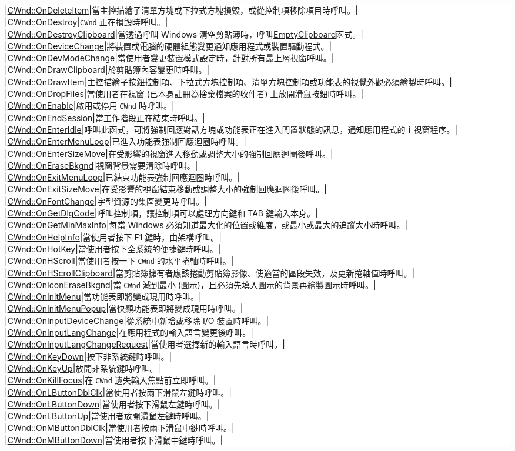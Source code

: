 |[CWnd::OnDeleteItem](#ondeleteitem)|當主控描繪子清單方塊或下拉式方塊損毀，或從控制項移除項目時呼叫。|  
|[CWnd::OnDestroy](#ondestroy)|`CWnd` 正在損毀時呼叫。|  
|[CWnd::OnDestroyClipboard](#ondestroyclipboard)|當透過呼叫 Windows 清空剪貼簿時，呼叫[EmptyClipboard](http://msdn.microsoft.com/library/windows/desktop/ms649037)函式。|  
|[CWnd::OnDeviceChange](#ondevicechange)|將裝置或電腦的硬體組態變更通知應用程式或裝置驅動程式。|  
|[CWnd::OnDevModeChange](#ondevmodechange)|當使用者變更裝置模式設定時，針對所有最上層視窗呼叫。|  
|[CWnd::OnDrawClipboard](#ondrawclipboard)|於剪貼簿內容變更時呼叫。|  
|[CWnd::OnDrawItem](#ondrawitem)|主控描繪子按鈕控制項、下拉式方塊控制項、清單方塊控制項或功能表的視覺外觀必須繪製時呼叫。|  
|[CWnd::OnDropFiles](#ondropfiles)|當使用者在視窗 (已本身註冊為捨棄檔案的收件者) 上放開滑鼠按鈕時呼叫。|  
|[CWnd::OnEnable](#onenable)|啟用或停用 `CWnd` 時呼叫。|  
|[CWnd::OnEndSession](#onendsession)|當工作階段正在結束時呼叫。|  
|[CWnd::OnEnterIdle](#onenteridle)|呼叫此函式，可將強制回應對話方塊或功能表正在進入閒置狀態的訊息，通知應用程式的主視窗程序。|  
|[CWnd::OnEnterMenuLoop](#onentermenuloop)|已進入功能表強制回應迴圈時呼叫。|  
|[CWnd::OnEnterSizeMove](#onentersizemove)|在受影響的視窗進入移動或調整大小的強制回應迴圈後呼叫。|  
|[CWnd::OnEraseBkgnd](#onerasebkgnd)|視窗背景需要清除時呼叫。|  
|[CWnd::OnExitMenuLoop](#onexitmenuloop)|已結束功能表強制回應迴圈時呼叫。|  
|[CWnd::OnExitSizeMove](#onexitsizemove)|在受影響的視窗結束移動或調整大小的強制回應迴圈後呼叫。|  
|[CWnd::OnFontChange](#onfontchange)|字型資源的集區變更時呼叫。|  
|[CWnd::OnGetDlgCode](#ongetdlgcode)|呼叫控制項，讓控制項可以處理方向鍵和 TAB 鍵輸入本身。|  
|[CWnd::OnGetMinMaxInfo](#ongetminmaxinfo)|每當 Windows 必須知道最大化的位置或維度，或最小或最大的追蹤大小時呼叫。|  
|[CWnd::OnHelpInfo](#onhelpinfo)|當使用者按下 F1 鍵時，由架構呼叫。|  
|[CWnd::OnHotKey](#onhotkey)|當使用者按下全系統的便捷鍵時呼叫。|  
|[CWnd::OnHScroll](#onhscroll)|當使用者按一下 `CWnd` 的水平捲軸時呼叫。|  
|[CWnd::OnHScrollClipboard](#onhscrollclipboard)|當剪貼簿擁有者應該捲動剪貼簿影像、使適當的區段失效，及更新捲軸值時呼叫。|  
|[CWnd::OnIconEraseBkgnd](#oniconerasebkgnd)|當 `CWnd` 減到最小 (圖示)，且必須先填入圖示的背景再繪製圖示時呼叫。|  
|[CWnd::OnInitMenu](#oninitmenu)|當功能表即將變成現用時呼叫。|  
|[CWnd::OnInitMenuPopup](#oninitmenupopup)|當快顯功能表即將變成現用時呼叫。|  
|[CWnd::OnInputDeviceChange](#oninputdevicechange)|從系統中新增或移除 I/O 裝置時呼叫。|  
|[CWnd::OnInputLangChange](#oninputlangchange)|在應用程式的輸入語言變更後呼叫。|  
|[CWnd::OnInputLangChangeRequest](#oninputlangchangerequest)|當使用者選擇新的輸入語言時呼叫。|  
|[CWnd::OnKeyDown](#onkeydown)|按下非系統鍵時呼叫。|  
|[CWnd::OnKeyUp](#onkeyup)|放開非系統鍵時呼叫。|  
|[CWnd::OnKillFocus](#onkillfocus)|在 `CWnd` 遺失輸入焦點前立即呼叫。|  
|[CWnd::OnLButtonDblClk](#onlbuttondblclk)|當使用者按兩下滑鼠左鍵時呼叫。|  
|[CWnd::OnLButtonDown](#onlbuttondown)|當使用者按下滑鼠左鍵時呼叫。|  
|[CWnd::OnLButtonUp](#onlbuttonup)|當使用者放開滑鼠左鍵時呼叫。|  
|[CWnd::OnMButtonDblClk](#onmbuttondblclk)|當使用者按兩下滑鼠中鍵時呼叫。|  
|[CWnd::OnMButtonDown](#onmbuttondown)|當使用者按下滑鼠中鍵時呼叫。|  